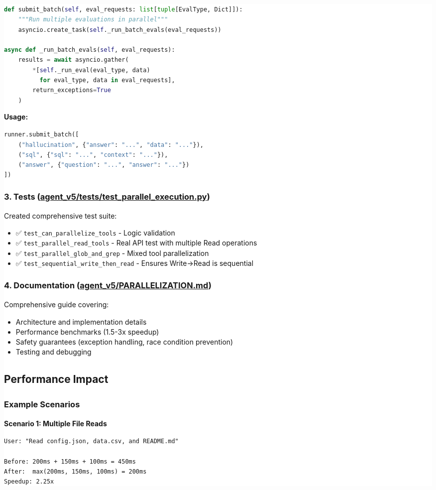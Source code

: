 ```python
def submit_batch(self, eval_requests: list[tuple[EvalType, Dict]]):
    """Run multiple evaluations in parallel"""
    asyncio.create_task(self._run_batch_evals(eval_requests))

async def _run_batch_evals(self, eval_requests):
    results = await asyncio.gather(
        *[self._run_eval(eval_type, data)
          for eval_type, data in eval_requests],
        return_exceptions=True
    )
```

**Usage:**
```python
runner.submit_batch([
    ("hallucination", {"answer": "...", "data": "..."}),
    ("sql", {"sql": "...", "context": "..."}),
    ("answer", {"question": "...", "answer": "..."})
])
```

### 3. **Tests** ([agent_v5/tests/test_parallel_execution.py](agent_v5/tests/test_parallel_execution.py))

Created comprehensive test suite:
- ✅ `test_can_parallelize_tools` - Logic validation
- ✅ `test_parallel_read_tools` - Real API test with multiple Read operations
- ✅ `test_parallel_glob_and_grep` - Mixed tool parallelization
- ✅ `test_sequential_write_then_read` - Ensures Write→Read is sequential

### 4. **Documentation** ([agent_v5/PARALLELIZATION.md](agent_v5/PARALLELIZATION.md))

Comprehensive guide covering:
- Architecture and implementation details
- Performance benchmarks (1.5-3x speedup)
- Safety guarantees (exception handling, race condition prevention)
- Testing and debugging

## Performance Impact

### Example Scenarios

**Scenario 1: Multiple File Reads**
```
User: "Read config.json, data.csv, and README.md"

Before: 200ms + 150ms + 100ms = 450ms
After:  max(200ms, 150ms, 100ms) = 200ms
Speedup: 2.25x
```
